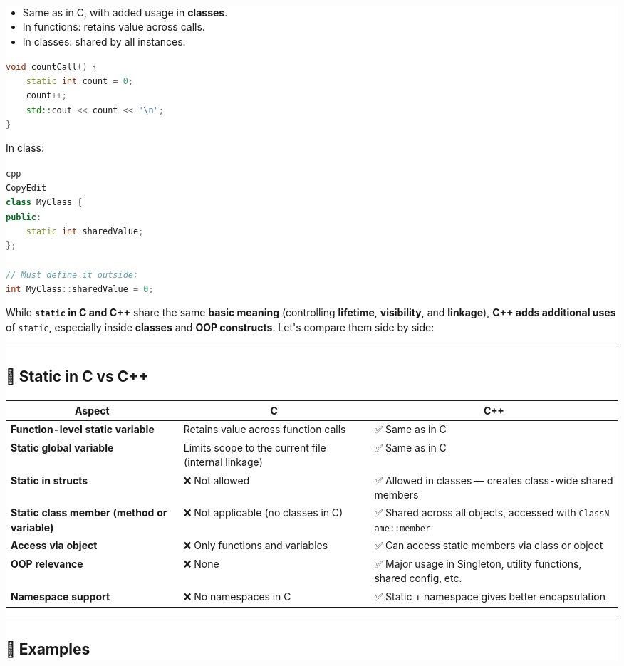 - Same as in C, with added usage in **classes**.
- In functions: retains value across calls.
- In classes: shared by all instances.

```cpp
void countCall() {
    static int count = 0;
    count++;
    std::cout << count << "\n";
}
```

In class:

```cpp
cpp
CopyEdit
class MyClass {
public:
    static int sharedValue;
};

// Must define it outside:
int MyClass::sharedValue = 0;

```

While **`static` in C and C++** share the same **basic meaning** (controlling **lifetime**, **visibility**, and **linkage**), **C++ adds additional uses** of `static`, especially inside **classes** and **OOP constructs**. Let's compare them side by side:

---

## 🔁 Static in **C vs C++**

| Aspect | C | C++ |
| --- | --- | --- |
| **Function-level static variable** | Retains value across function calls | ✅ Same as in C |
| **Static global variable** | Limits scope to the current file (internal linkage) | ✅ Same as in C |
| **Static in structs** | ❌ Not allowed | ✅ Allowed in classes — creates class-wide shared members |
| **Static class member (method or variable)** | ❌ Not applicable (no classes in C) | ✅ Shared across all objects, accessed with `ClassName::member` |
| **Access via object** | ❌ Only functions and variables | ✅ Can access static members via class or object |
| **OOP relevance** | ❌ None | ✅ Major usage in Singleton, utility functions, shared config, etc. |
| **Namespace support** | ❌ No namespaces in C | ✅ Static + namespace gives better encapsulation |

---

## 🔹 Examples
